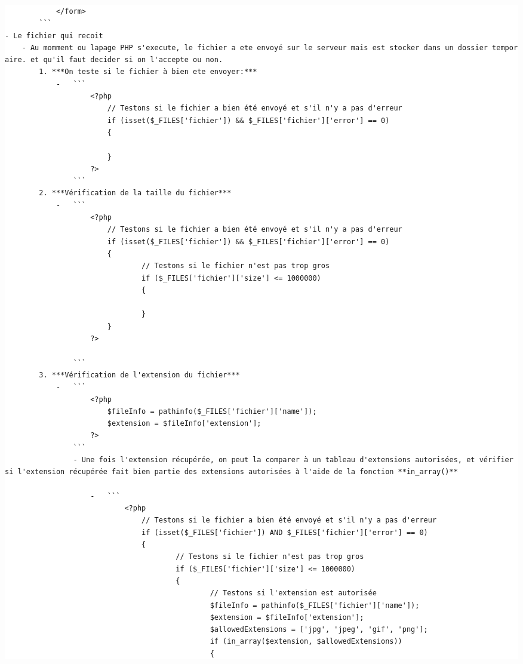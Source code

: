                 </form>
            ```
    - Le fichier qui recoit 
        - Au momment ou lapage PHP s'execute, le fichier a ete envoyé sur le serveur mais est stocker dans un dossier temporaire. et qu'il faut decider si on l'accepte ou non.
            1. ***On teste si le fichier à bien ete envoyer:***
                -   ```
                        <?php
                            // Testons si le fichier a bien été envoyé et s'il n'y a pas d'erreur
                            if (isset($_FILES['fichier']) && $_FILES['fichier']['error'] == 0)
                            {
                            
                            }
                        ?>
                    ```
            2. ***Vérification de la taille du fichier***
                -   ```
                        <?php
                            // Testons si le fichier a bien été envoyé et s'il n'y a pas d'erreur
                            if (isset($_FILES['fichier']) && $_FILES['fichier']['error'] == 0)
                            {
                                    // Testons si le fichier n'est pas trop gros
                                    if ($_FILES['fichier']['size'] <= 1000000)
                                    {
                            
                                    }
                            }
                        ?>

                    ```
            3. ***Vérification de l'extension du fichier***
                -   ```
                        <?php
                            $fileInfo = pathinfo($_FILES['fichier']['name']);
                            $extension = $fileInfo['extension'];
                        ?>
                    ```
                    - Une fois l'extension récupérée, on peut la comparer à un tableau d'extensions autorisées, et vérifier si l'extension récupérée fait bien partie des extensions autorisées à l'aide de la fonction **in_array()**

                        -   ```
                                <?php
                                    // Testons si le fichier a bien été envoyé et s'il n'y a pas d'erreur
                                    if (isset($_FILES['fichier']) AND $_FILES['fichier']['error'] == 0)
                                    {
                                            // Testons si le fichier n'est pas trop gros
                                            if ($_FILES['fichier']['size'] <= 1000000)
                                            {
                                                    // Testons si l'extension est autorisée
                                                    $fileInfo = pathinfo($_FILES['fichier']['name']);
                                                    $extension = $fileInfo['extension'];
                                                    $allowedExtensions = ['jpg', 'jpeg', 'gif', 'png'];
                                                    if (in_array($extension, $allowedExtensions))
                                                    {
                                                    